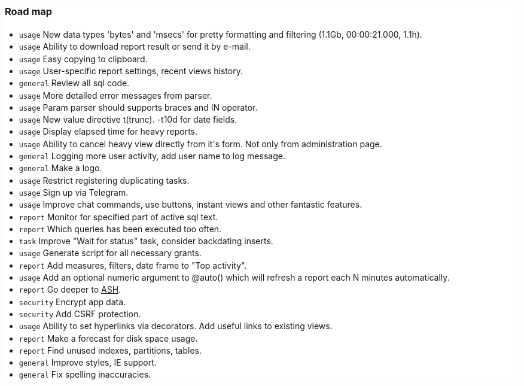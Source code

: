 ### Road map
* `usage` New data types 'bytes' and 'msecs' for pretty formatting and filtering (1.1Gb, 00:00:21.000, 1.1h).
* `usage` Ability to download report result or send it by e-mail.
* `usage` Easy copying to clipboard.
* `usage` User-specific report settings, recent views history.
* `general` Review all sql code.
* `usage` More detailed error messages from parser.
* `usage` Param parser should supports braces and IN operator.
* `usage` New value directive t(trunc). -t10d for date fields.
* `usage` Display elapsed time for heavy reports.
* `usage` Ability to cancel heavy view directly from it's form. Not only from administration page.
* `general` Logging more user activity, add user name to log message.
* `general` Make a logo.
* `usage` Restrict registering duplicating tasks.
* `usage` Sign up via Telegram.
* `usage` Improve chat commands, use buttons, instant views and other fantastic features.
* `report` Monitor for specified part of active sql text.
* `report` Which queries has been executed too often.
* `task` Improve "Wait for status" task, consider backdating inserts.
* `usage` Generate script for all necessary grants.
* `report` Add measures, filters, date frame to "Top activity".
* `usage` Add an optional numeric argument to @auto() which will refresh a report each N minutes automatically.
* `report` Go deeper to [ASH](https://www.slideshare.net/jberesni/ash-architecture-and-advanced-usage-rmoug2014-36611678).
* `security` Encrypt app data.
* `security` Add CSRF protection.
* `usage` Ability to set hyperlinks via decorators. Add useful links to existing views.
* `report` Make a forecast for disk space usage.
* `report` Find unused indexes, partitions, tables.
* `general` Improve styles, IE support.
* `general` Fix spelling inaccuracies.
